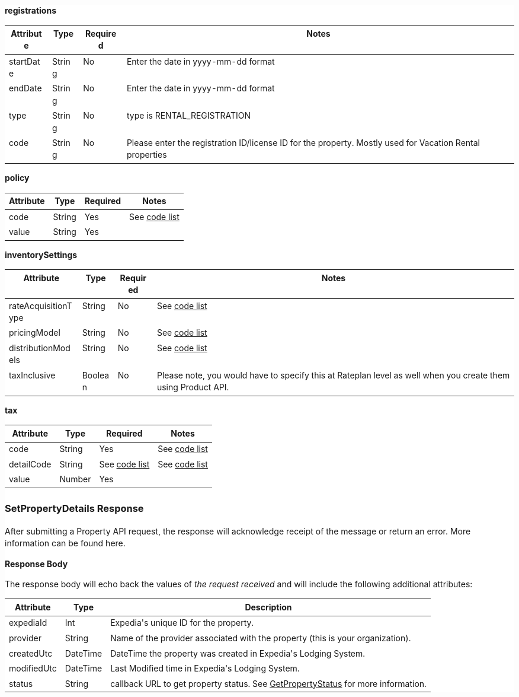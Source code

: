 **registrations**

| Attribute | Type | Required | Notes |
| --------- | ---- | -------- | ----- |
| startDate | String | No | Enter the date in yyyy-mm-dd format |
| endDate | String | No | Enter the date in yyyy-mm-dd format |
| type | String | No | type is RENTAL_REGISTRATION |
| code | String | No | Please enter the registration ID/license ID for the property. Mostly used for Vacation Rental properties |

**policy**

| Attribute | Type | Required | Notes |
| --------- | ---- | -------- | ----- |
| code | String | Yes | See [code list](./code-list.html#policies) |
| value | String | Yes | |

**inventorySettings**

| Attribute | Type | Required | Notes |
| --------- | ---- | -------- | ----- |
| rateAcquisitionType | String | No | See [code list](./code-list.html#property-inventorysetting-rateacquisitiontype)|
| pricingModel | String | No | See [code list](./code-list.html#property-inventorysetting-pricingmodel)|
| distributionModels | String | No | See [code list](./code-list.html#property-inventorysetting-distributionmodels)|
| taxInclusive | Boolean | No | Please note, you would have to specify this at Rateplan level as well when you create them using Product API. |

**tax**

| Attribute | Type | Required | Notes |
| --------- | ---- | -------- | ----- |
| code | String | Yes | See [code list](./code-list.html#taxes) |
| detailCode | String | See [code list](./code-list.html#taxes) | See [code list](./code-list.html#taxes) |
| value | Number | Yes |

### SetPropertyDetails Response

After submitting a Property API request, the response will acknowledge receipt of the message or return an error.  More information can be found here.

**Response Body**

The response body will echo back the values of *the request received* and will include the following additional attributes:

| Attribute | Type | Description |
| --------- | ---- | ----------- |
| expediaId | Int | Expedia's unique ID for the property. |
| provider | String | Name of the provider associated with the property (this is your organization). |
| createdUtc | DateTime | DateTime the property was created in Expedia's Lodging System. |
| modifiedUtc	| DateTime | Last Modified time in Expedia's Lodging System. |
| status | String | callback URL to get property status.  See [GetPropertyStatus](./api-definition.html#getpropertystatus) for more information. |

